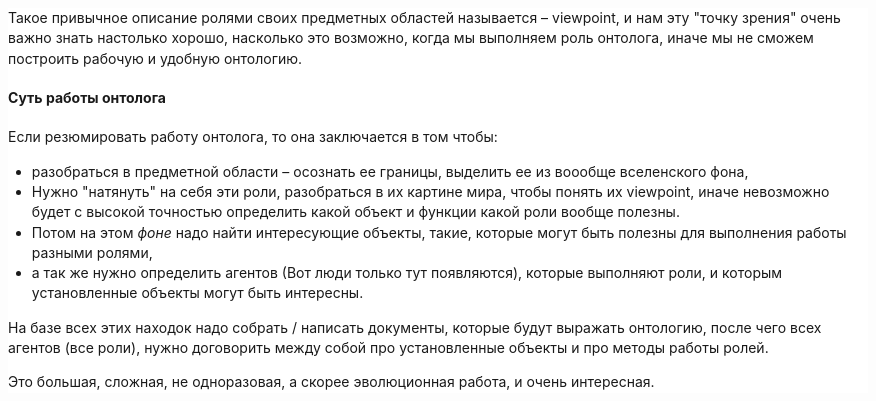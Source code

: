 Такое привычное описание ролями своих предметных областей называется – viewpoint, и нам эту "точку зрения" очень важно знать настолько хорошо, насколько это возможно, когда мы выполняем роль онтолога, иначе мы не сможем построить рабочую и удобную онтологию.

#### Суть работы онтолога

Если резюмировать работу онтолога, то она заключается в том чтобы:

- разобраться в предметной области – осознать ее границы, выделить ее из воообще вселенского фона, 
- Нужно "натянуть" на себя эти роли, разобраться в их картине мира, чтобы понять их viewpoint, иначе невозможно будет c высокой точностью определить какой объект и функции какой роли вообще полезны.
- Потом на этом _фоне_ надо найти интересующие объекты, такие, которые могут быть полезны для выполнения работы разными ролями, 
- а так же нужно определить агентов (Вот люди только тут появляются), которые выполняют роли, и которым установленные объекты могут быть интересны. 


На базе всех этих находок надо собрать / написать документы, которые будут выражать онтологию, после чего всех агентов (все роли), нужно договорить между собой про установленные объекты и про методы работы ролей. 

Это большая, сложная, не одноразовая, а скорее эволюционная работа, и очень интересная. 

